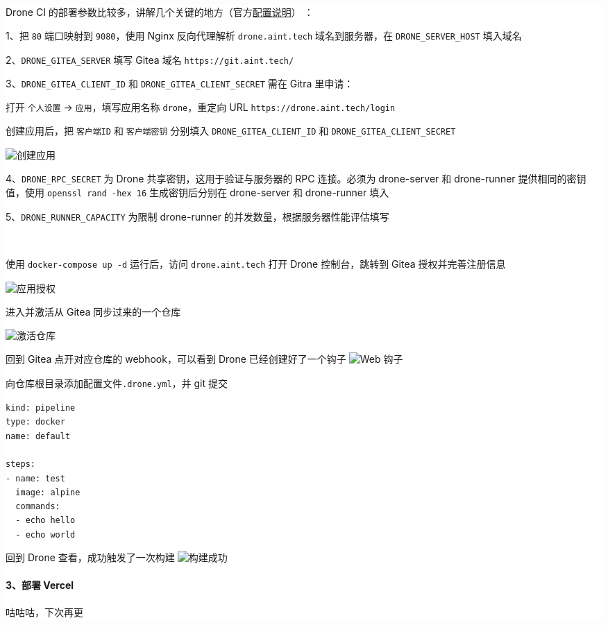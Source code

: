 Drone CI 的部署参数比较多，讲解几个关键的地方（官方[配置说明](https://docs.drone.io/)） ：

1、把 `80` 端口映射到 `9080`，使用 Nginx 反向代理解析 `drone.aint.tech` 域名到服务器，在 `DRONE_SERVER_HOST` 填入域名

2、`DRONE_GITEA_SERVER` 填写 Gitea 域名 `https://git.aint.tech/`

3、`DRONE_GITEA_CLIENT_ID` 和 `DRONE_GITEA_CLIENT_SECRET` 需在 Gitra 里申请：

打开 `个人设置` -> `应用`，填写应用名称 `drone`，重定向 URL `https://drone.aint.tech/login`

创建应用后，把 `客户端ID` 和 `客户端密钥` 分别填入 `DRONE_GITEA_CLIENT_ID` 和 `DRONE_GITEA_CLIENT_SECRET`

![创建应用](https://raw.githubusercontent.com/leoRogerCopyThat/blog-images/main/202203220309510.png)

4、`DRONE_RPC_SECRET` 为 Drone 共享密钥，这用于验证与服务器的 RPC 连接。必须为 drone-server 和 drone-runner 提供相同的密钥值，使用 `openssl rand -hex 16` 生成密钥后分别在 drone-server 和 drone-runner 填入

5、`DRONE_RUNNER_CAPACITY` 为限制 drone-runner 的并发数量，根据服务器性能评估填写

<br />

使用 `docker-compose up -d` 运行后，访问 `drone.aint.tech` 打开 Drone 控制台，跳转到 Gitea 授权并完善注册信息

![应用授权](https://raw.githubusercontent.com/leoRogerCopyThat/blog-images/main/202203220309811.png)


进入并激活从 Gitea 同步过来的一个仓库

![激活仓库](https://raw.githubusercontent.com/leoRogerCopyThat/blog-images/main/202203220310124.png)

回到 Gitea 点开对应仓库的 webhook，可以看到 Drone 已经创建好了一个钩子
![Web 钩子](https://raw.githubusercontent.com/leoRogerCopyThat/blog-images/main/202203220310534.png)


向仓库根目录添加配置文件`.drone.yml`，并 git 提交

```sh
kind: pipeline
type: docker
name: default
   
steps:
- name: test
  image: alpine
  commands:
  - echo hello
  - echo world
```

回到 Drone 查看，成功触发了一次构建
![构建成功](https://raw.githubusercontent.com/leoRogerCopyThat/blog-images/main/202203220311175.png)


#### 3、部署 Vercel

咕咕咕，下次再更
